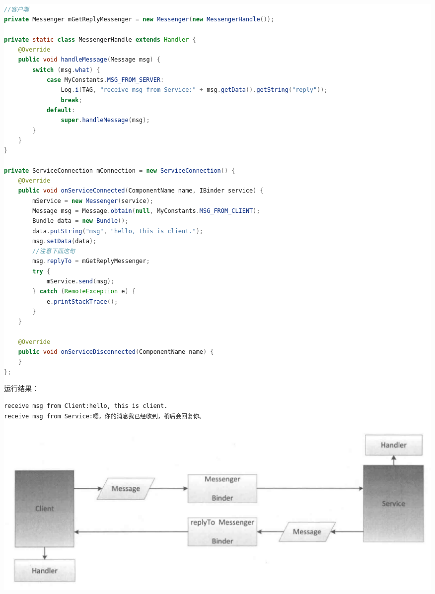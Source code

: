 ```java
//客户端
private Messenger mGetReplyMessenger = new Messenger(new MessengerHandle());

private static class MessengerHandle extends Handler {
    @Override
    public void handleMessage(Message msg) {
        switch (msg.what) {
            case MyConstants.MSG_FROM_SERVER:
                Log.i(TAG, "receive msg from Service:" + msg.getData().getString("reply"));
                break;
            default:
                super.handleMessage(msg);
        }
    }
}

private ServiceConnection mConnection = new ServiceConnection() {
    @Override
    public void onServiceConnected(ComponentName name, IBinder service) {
        mService = new Messenger(service);
        Message msg = Message.obtain(null, MyConstants.MSG_FROM_CLIENT);
        Bundle data = new Bundle();
        data.putString("msg", "hello, this is client.");
        msg.setData(data);
        //注意下面这句
        msg.replyTo = mGetReplyMessenger;
        try {
            mService.send(msg);
        } catch (RemoteException e) {
            e.printStackTrace();
        }
    }

    @Override
    public void onServiceDisconnected(ComponentName name) {
    }
};
```

运行结果：

```
receive msg from Client:hello, this is client.
receive msg from Service:嗯，你的消息我已经收到，稍后会回复你。
```

![Messenger的工作原理](https://github.com/chenshuaiyu/Notes/blob/master/Android/Android开发艺术探索/assets/Messenger的工作原理.PNG)
